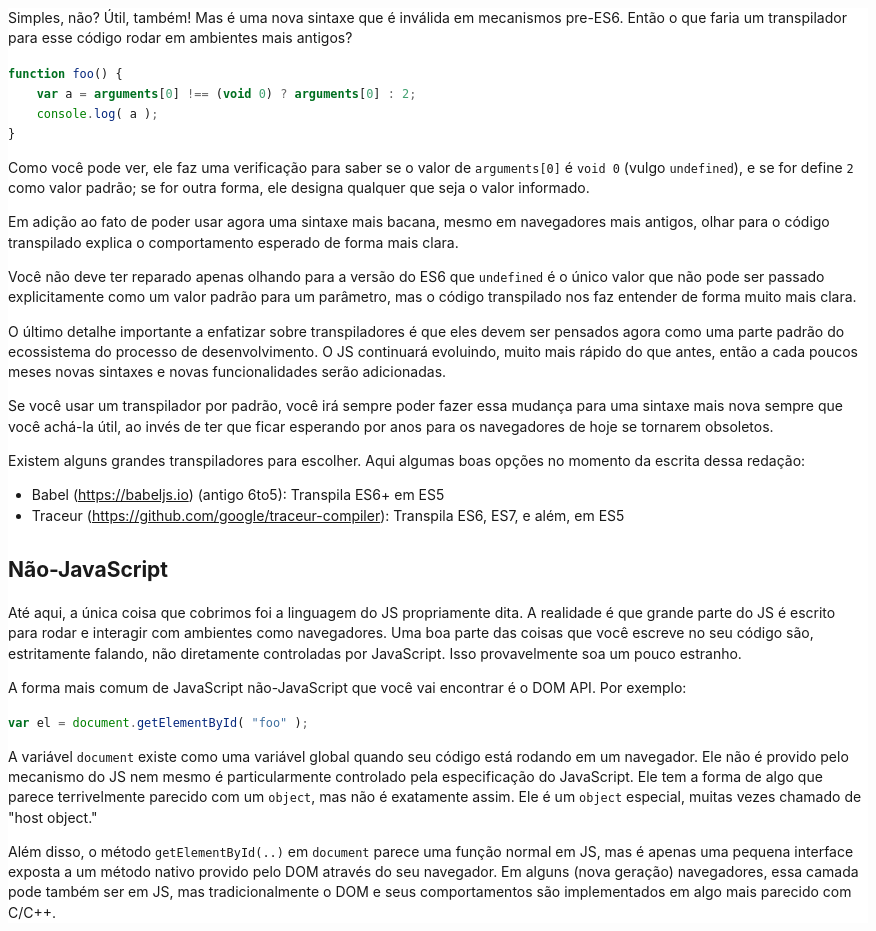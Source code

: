 Simples, não? Útil, também! Mas é uma nova sintaxe que é inválida em mecanismos pre-ES6. Então o que faria um transpilador para esse código rodar em ambientes mais antigos?

```js
function foo() {
    var a = arguments[0] !== (void 0) ? arguments[0] : 2;
    console.log( a );
}
```

Como você pode ver, ele faz uma verificação para saber se o valor de `arguments[0]` é `void 0` (vulgo `undefined`), e se for define `2` como valor padrão; se for outra forma, ele designa qualquer que seja o valor informado.

Em adição ao fato de poder usar agora uma sintaxe mais bacana, mesmo em navegadores mais antigos, olhar para o código transpilado explica o comportamento esperado de forma mais clara.

Você não deve ter reparado apenas olhando para a versão do ES6 que `undefined` é o único valor que não pode ser passado explicitamente como um valor padrão para um parâmetro, mas o código transpilado nos faz entender de forma muito mais clara.

O último detalhe importante a enfatizar sobre transpiladores é que eles devem ser pensados agora como uma parte padrão do ecossistema do processo de desenvolvimento. O JS continuará evoluindo, muito mais rápido do que antes, então a cada poucos meses novas sintaxes e novas funcionalidades serão adicionadas.

Se você usar um transpilador por padrão, você irá sempre poder fazer essa mudança para uma sintaxe mais nova sempre que você achá-la útil, ao invés de ter que ficar esperando por anos para os navegadores de hoje se tornarem obsoletos.

Existem alguns grandes transpiladores para escolher. Aqui algumas boas opções no momento da escrita dessa redação:

* Babel (https://babeljs.io) (antigo 6to5): Transpila ES6+ em ES5
* Traceur (https://github.com/google/traceur-compiler): Transpila ES6, ES7, e além, em ES5

## Não-JavaScript

Até aqui, a única coisa que cobrimos foi a linguagem do JS propriamente dita. A realidade é que grande parte do JS é escrito para rodar e interagir com ambientes como navegadores. Uma boa parte das coisas que você escreve no seu código são, estritamente falando, não diretamente controladas por JavaScript. Isso provavelmente soa um pouco estranho.

A forma mais comum de JavaScript não-JavaScript que você vai encontrar é o DOM API. Por exemplo:

```js
var el = document.getElementById( "foo" );
```

A variável `document` existe como uma variável global quando seu código está rodando em um navegador. Ele não é provido pelo mecanismo do JS nem mesmo é particularmente controlado pela especificação do JavaScript. Ele tem a forma de algo que parece terrivelmente parecido com um `object`, mas não é exatamente assim. Ele é um `object` especial, muitas vezes chamado de "host object."

Além disso, o método `getElementById(..)` em `document` parece uma função normal em JS, mas é apenas uma pequena interface exposta a um método nativo provido pelo DOM através do seu navegador. Em alguns (nova geração) navegadores, essa camada pode também ser em JS, mas tradicionalmente o DOM e seus comportamentos são implementados em algo mais parecido com C/C++.

